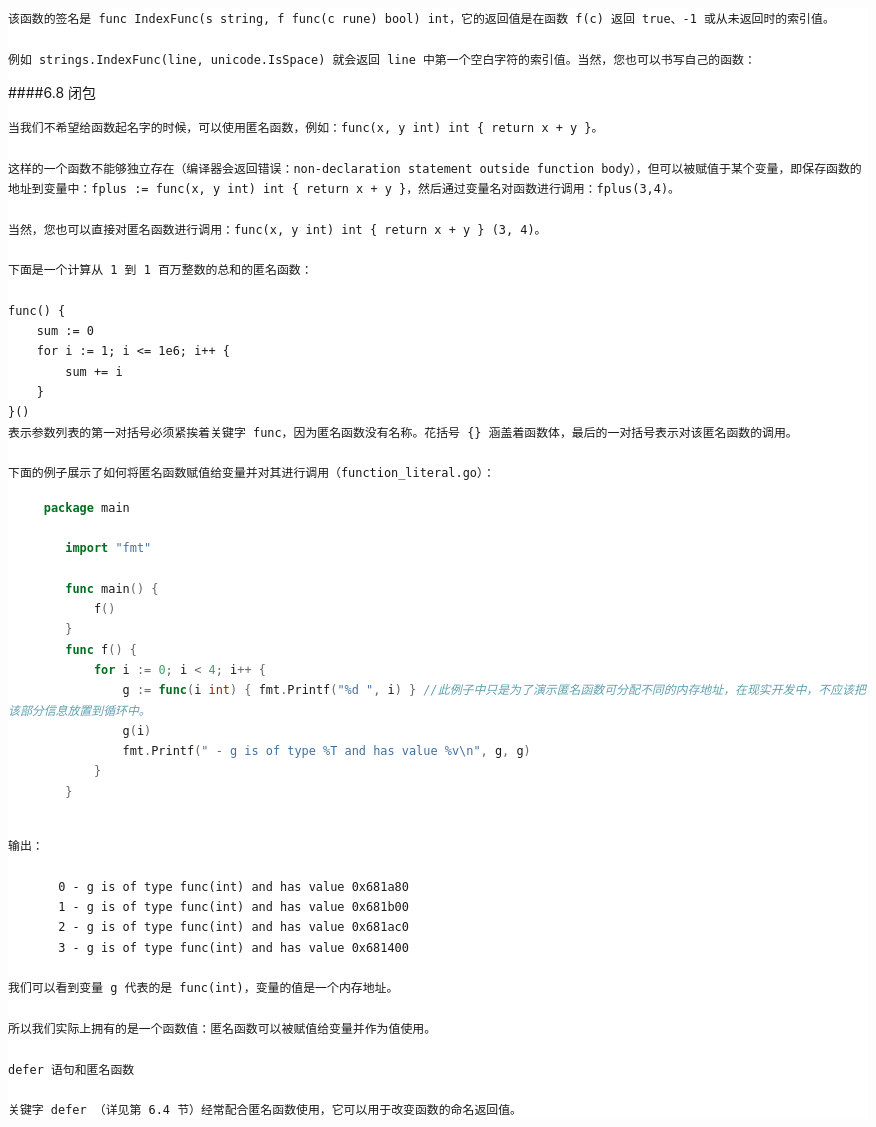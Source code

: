     该函数的签名是 func IndexFunc(s string, f func(c rune) bool) int，它的返回值是在函数 f(c) 返回 true、-1 或从未返回时的索引值。
    
    例如 strings.IndexFunc(line, unicode.IsSpace) 就会返回 line 中第一个空白字符的索引值。当然，您也可以书写自己的函数：
    
    
####6.8 闭包
    
    当我们不希望给函数起名字的时候，可以使用匿名函数，例如：func(x, y int) int { return x + y }。
    
    这样的一个函数不能够独立存在（编译器会返回错误：non-declaration statement outside function body），但可以被赋值于某个变量，即保存函数的地址到变量中：fplus := func(x, y int) int { return x + y }，然后通过变量名对函数进行调用：fplus(3,4)。
    
    当然，您也可以直接对匿名函数进行调用：func(x, y int) int { return x + y } (3, 4)。
    
    下面是一个计算从 1 到 1 百万整数的总和的匿名函数：
    
    func() {
    	sum := 0
    	for i := 1; i <= 1e6; i++ {
    		sum += i
    	}
    }()
    表示参数列表的第一对括号必须紧挨着关键字 func，因为匿名函数没有名称。花括号 {} 涵盖着函数体，最后的一对括号表示对该匿名函数的调用。
    
    下面的例子展示了如何将匿名函数赋值给变量并对其进行调用（function_literal.go）：
```go
     package main
        
        import "fmt"
        
        func main() {
            f()
        }
        func f() {
            for i := 0; i < 4; i++ {
                g := func(i int) { fmt.Printf("%d ", i) } //此例子中只是为了演示匿名函数可分配不同的内存地址，在现实开发中，不应该把该部分信息放置到循环中。
                g(i)
                fmt.Printf(" - g is of type %T and has value %v\n", g, g)
            }
        }
        
```
    输出：
           
           0 - g is of type func(int) and has value 0x681a80
           1 - g is of type func(int) and has value 0x681b00
           2 - g is of type func(int) and has value 0x681ac0
           3 - g is of type func(int) and has value 0x681400
           
    我们可以看到变量 g 代表的是 func(int)，变量的值是一个内存地址。
    
    所以我们实际上拥有的是一个函数值：匿名函数可以被赋值给变量并作为值使用。
    
    defer 语句和匿名函数
    
    关键字 defer （详见第 6.4 节）经常配合匿名函数使用，它可以用于改变函数的命名返回值。
    